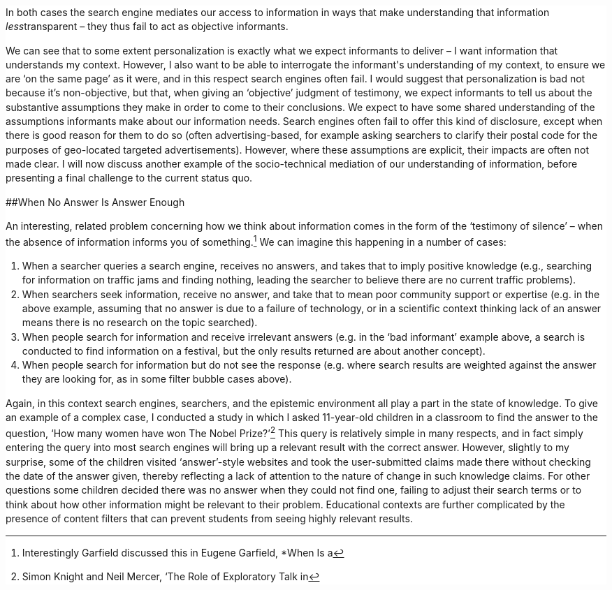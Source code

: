 In both cases the search engine mediates our access to information in
ways that make understanding that information *less*transparent – they
thus fail to act as objective informants.

We can see that to some extent personalization is exactly what we expect
informants to deliver – I want information that understands my context.
However, I also want to be able to interrogate the informant's
understanding of my context, to ensure we are ‘on the same page’ as it
were, and in this respect search engines often fail. I would suggest
that personalization is bad not because it’s non-objective, but that,
when giving an ‘objective’ judgment of testimony, we expect informants
to tell us about the substantive assumptions they make in order to come
to their conclusions. We expect to have some shared understanding of the
assumptions informants make about our information needs. Search engines
often fail to offer this kind of disclosure, except when there is good
reason for them to do so (often advertising-based, for example asking
searchers to clarify their postal code for the purposes of geo-located
targeted advertisements). However, where these assumptions are explicit,
their impacts are often not made clear. I will now discuss another
example of the socio-technical mediation of our understanding of
information, before presenting a final challenge to the current status
quo.

##When No Answer Is Answer Enough

An interesting, related problem concerning how we think about
information comes in the form of the ‘testimony of silence’ – when the
absence of information informs you of something.[^13]
We can imagine this happening in a number of cases:

1.  When a searcher queries a search engine, receives no answers, and
    takes that to imply positive knowledge (e.g., searching for
    information on traffic jams and finding nothing, leading the
    searcher to believe there are no current traffic problems).
2.  When searchers seek information, receive no answer, and take that to
    mean poor community support or expertise (e.g. in the above example,
    assuming that no answer is due to a failure of technology, or in a
    scientific context thinking lack of an answer means there is no
    research on the topic searched).
3.  When people search for information and receive irrelevant answers
    (e.g. in the ‘bad informant’ example above, a search is conducted to
    find information on a festival, but the only results returned are
    about another concept).
4.  When people search for information but do not see the response (e.g.
    where search results are weighted against the answer they are
    looking for, as in some filter bubble cases above).

Again, in this context search engines, searchers, and the epistemic
environment all play a part in the state of knowledge. To give an
example of a complex case, I conducted a study in which I asked
11-year-old children in a classroom to find the answer to the question,
‘How many women have won The Nobel Prize?’[^14] This
query is relatively simple in many respects, and in fact simply entering
the query into most search engines will bring up a relevant result with
the correct answer. However, slightly to my surprise, some of the
children visited ‘answer’-style websites and took the user-submitted
claims made there without checking the date of the answer given, thereby
reflecting a lack of attention to the nature of change in such knowledge
claims. For other questions some children decided there was no answer
when they could not find one, failing to adjust their search terms or to
think about how other information might be relevant to their problem.
Educational contexts are further complicated by the presence of content
filters that can prevent students from seeing highly relevant results.


[^1]: Andy Clark and David Chalmers, ‘The Extended Mind’, *Analysis* 58.1
[^2]: Simon Knight, 'Danish Use of Internet in Exams – Epistemology,
[^3]: See for discussion and critique of these articles Simon Knight, ‘ Is
[^4]: Amongst others, Dan Russell discusses these issues: 'Why Knowing
[^5]: Tim Adams, 'G oogle and the Future of Search: Amit Singhal and the
[^6]: Derrick Connell, ' Bing Social Updates Arrive Today: For Every
[^7]: See, http://actualfacebookgraphsearches. tumblr.com/.
[^8]: See for example Miranda Fricker, Epistemic Injustice: Power and the
[^9]: Thomas W. Simpson, ‘Evaluating Google as an Epistemic Tool’,
[^10]: Simpson, ‘Evaluating Google as an Epistemic Tool’, p. 439.
[^11]: See for example this post and references on it in Simon Knight, 'The
[^12]: I am grateful to Rebecca Ferguson at the Open University for these
[^13]: Interestingly Garfield discussed this in Eugene Garfield, *When Is a
[^14]: Simon Knight and Neil Mercer, ‘The Role of Exploratory Talk in
[^15]: Ryen W. White, ‘Beliefs and Biases in Web Search’, *SIGIR’13,*
[^16]: See also Martin Feuz's article in this volume.
[^17]: See for example, Elena Simperl et al., ‘DiversiWeb 2011’, In *ACM
[^18]: Paul Resnick et al., ‘Bursting Your (Filter) Bubble: Strategies for
[^19]: See, http://project.liquidpub.org/tools.
[^20]: Mathias Verbeke, Bettina Berendt, and Siegfried Nijssen, ‘Data
[^21]: Rahul Singh, Ya-Wen Hsu, and Naureen Moon, ‘Multiple Perspective
[^22]: Akiyo Nadamoto et al., ‘Content Hole Search in Community-type
[^23]: Nadamoto et al., ‘Content Hole Search’.
[^24]: Patrick Thomas, 'Give Us Your Feedback on Search Policies', Inside